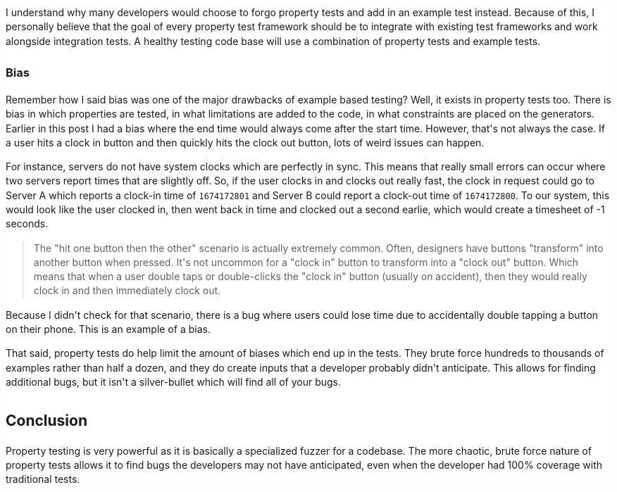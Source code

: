 I understand why many developers would choose to forgo property tests and add in an example test instead. Because of
this, I personally believe that the goal of every property test framework should be to integrate with existing test
frameworks and work alongside integration tests. A healthy testing code base will use a combination of property tests
and example tests.

### Bias

Remember how I said bias was one of the major drawbacks of example based testing? Well, it exists in property tests too.
There is bias in which properties are tested, in what limitations are added to the code, in what constraints are placed
on the generators. Earlier in this post I had a bias where the end time would always come after the start time. However,
that's not always the case. If a user hits a clock in button and then quickly hits the clock out button, lots of weird
issues can happen.

For instance, servers do not have system clocks which are perfectly in sync. This means that really small errors can occur
where two servers report times that are slightly off. So, if the user clocks in and clocks out really fast, the clock in
request could go to Server A which reports a clock-in time of `1674172801` and Server B could report a clock-out time of
`1674172800`. To our system, this would look like the user clocked in, then went back in time and clocked out a second
earlie, which would create a timesheet of -1 seconds.

> The "hit one button then the other" scenario is actually extremely common. Often, designers have buttons "transform" into another
> button when pressed. It's not uncommon for a "clock in" button to transform into a "clock out" button. Which means that
> when a user double taps or double-clicks the "clock in" button (usually on accident), then they would really clock in
> and then immediately clock out.

Because I didn't check for that scenario, there is a bug where users could lose time due to accidentally double tapping
a button on their phone. This is an example of a bias.

That said, property tests do help limit the amount of biases which end up in the tests. They brute force hundreds to
thousands of examples rather than half a dozen, and they do create inputs that a developer probably didn't anticipate.
This allows for finding additional bugs, but it isn't a silver-bullet which will find all of your bugs.

## Conclusion

Property testing is very powerful as it is basically a specialized fuzzer for a codebase. The more chaotic, brute force nature of
property tests allows it to find bugs the developers may not have anticipated, even when the developer had 100% coverage
with traditional tests.
